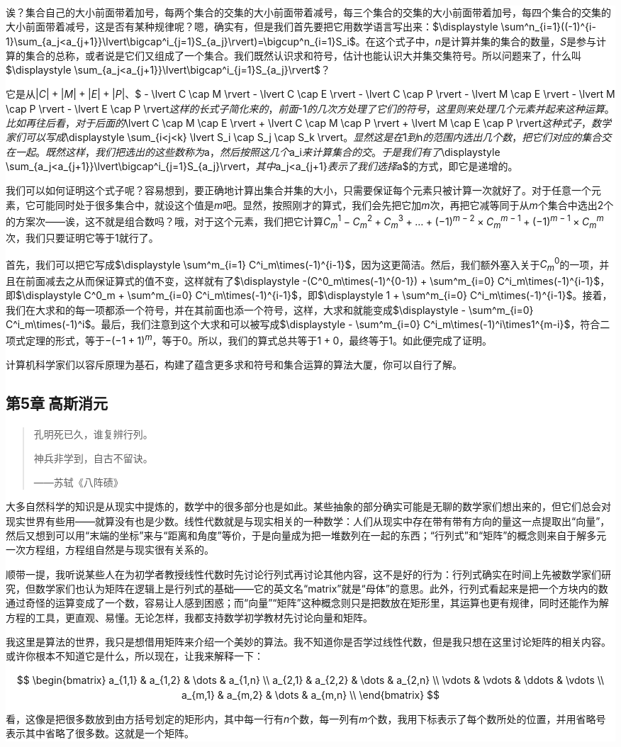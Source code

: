 诶？集合自己的大小前面带着加号，每两个集合的交集的大小前面带着减号，每三个集合的交集的大小前面带着加号，每四个集合的交集的大小前面带着减号，这是否有某种规律呢？嗯，确实有，但是我们首先要把它用数学语言写出来：$\displaystyle \sum^n_{i=1}((-1)^{i-1}\sum_{a_j<a_{j+1}}\lvert\bigcap^i_{j=1}S_{a_j}\rvert)=\bigcup^n_{i=1}S_i$。在这个式子中，$n$是计算并集的集合的数量，$S$是参与计算的集合的总称，或者说是它们又组成了一个集合。我们既然认识求和符号，估计也能认识大并集交集符号。所以问题来了，什么叫$\displaystyle \sum_{a_j<a_{j+1}}\lvert\bigcap^i_{j=1}S_{a_j}\rvert$？

它是从$\lvert C \rvert + \lvert M \rvert + \lvert E \rvert + \lvert P \rvert$、$ - \lvert C \cap M \rvert - \lvert C \cap E \rvert - \lvert C \cap P \rvert - \lvert M \cap E \rvert - \lvert M \cap P \rvert - \lvert E \cap P \rvert$这样的长式子简化来的，前面$-1$的几次方处理了它们的符号，这里则来处理几个元素并起来这种运算。比如再往后看，对于后面的$\lvert C \cap M \cap E \rvert + \lvert C \cap M \cap P \rvert + \lvert M \cap E \cap P \rvert$这种式子，数学家们可以写成$\displaystyle \sum_{i<j<k} \lvert S_i \cap S_j \cap S_k \rvert$。显然这是在$1$到$n$的范围内选出几个数，把它们对应的集合交在一起。既然这样，我们把选出的这些数称为$a$，然后按照这几个$a_i$来计算集合的交。于是我们有了$\displaystyle \sum_{a_j<a_{j+1}}\lvert\bigcap^i_{j=1}S_{a_j}\rvert$，其中$a_j<a_{j+1}$表示了我们选择$a$的方式，即它是递增的。

我们可以如何证明这个式子呢？容易想到，要正确地计算出集合并集的大小，只需要保证每个元素只被计算一次就好了。对于任意一个元素，它可能同时处于很多集合中，就设这个值是$m$吧。显然，按照刚才的算式，我们会先把它加$m$次，再把它减等同于从$m$个集合中选出$2$个的方案次——诶，这不就是组合数吗？哦，对于这个元素，我们把它计算$C^1_m-C^2_m+C^3_m+\dots+(-1)^{m-2}\times C^{m-1}_m+(-1)^{m-1}\times C^m_m$次，我们只要证明它等于$1$就行了。

首先，我们可以把它写成$\displaystyle \sum^m_{i=1} C^i_m\times(-1)^{i-1}$，因为这更简洁。然后，我们额外塞入关于$C^0_m$的一项，并且在前面减去之从而保证算式的值不变，这样就有了$\displaystyle -(C^0_m\times(-1)^{0-1}) + \sum^m_{i=0} C^i_m\times(-1)^{i-1}$，即$\displaystyle C^0_m + \sum^m_{i=0} C^i_m\times(-1)^{i-1}$，即$\displaystyle 1 + \sum^m_{i=0} C^i_m\times(-1)^{i-1}$。接着，我们在大求和的每一项都添一个符号，并在其前面也添一个符号，这样，大求和就能变成$\displaystyle - \sum^m_{i=0} C^i_m\times(-1)^i$。最后，我们注意到这个大求和可以被写成$\displaystyle - \sum^m_{i=0} C^i_m\times(-1)^i\times1^{m-i}$，符合二项式定理的形式，等于$-(-1+1)^m$，等于$0$。所以，我们的算式总共等于$1+0$，最终等于$1$。如此便完成了证明。

计算机科学家们以容斥原理为基石，构建了蕴含更多求和符号和集合运算的算法大厦，你可以自行了解。

## 第5章 高斯消元

> 孔明死已久，谁复辨行列。
>
> 神兵非学到，自古不留诀。
>
> ——苏轼《八阵碛》

大多自然科学的知识是从现实中提炼的，数学中的很多部分也是如此。某些抽象的部分确实可能是无聊的数学家们想出来的，但它们总会对现实世界有些用——就算没有也是少数。线性代数就是与现实相关的一种数学：人们从现实中存在带有带有方向的量这一点提取出“向量”，然后又想到可以用“末端的坐标”来与“距离和角度”等价，于是向量成为把一堆数列在一起的东西；“行列式”和“矩阵”的概念则来自于解多元一次方程组，方程组自然是与现实很有关系的。

顺带一提，我听说某些人在为初学者教授线性代数时先讨论行列式再讨论其他内容，这不是好的行为：行列式确实在时间上先被数学家们研究，但数学家们也认为矩阵在逻辑上是行列式的基础——它的英文名“matrix”就是“母体”的意思。此外，行列式看起来是把一个方块内的数通过奇怪的运算变成了一个数，容易让人感到困惑；而“向量”“矩阵”这种概念则只是把数放在矩形里，其运算也更有规律，同时还能作为解方程的工具，更直观、易懂。无论怎样，我都支持数学初学教材先讨论向量和矩阵。

我这里是算法的世界，我只是想借用矩阵来介绍一个美妙的算法。我不知道你是否学过线性代数，但是我只想在这里讨论矩阵的相关内容。或许你根本不知道它是什么，所以现在，让我来解释一下：

$$
\begin{bmatrix}
    a_{1,1} & a_{1,2} & \dots & a_{1,n} \\
    a_{2,1} & a_{2,2} & \dots & a_{2,n} \\
    \vdots & \vdots & \ddots  & \vdots  \\
    a_{m,1} & a_{m,2} & \dots & a_{m,n} \\
\end{bmatrix}
$$

看，这像是把很多数放到由方括号划定的矩形内，其中每一行有$n$个数，每一列有$m$个数，我用下标表示了每个数所处的位置，并用省略号表示其中省略了很多数。这就是一个矩阵。
